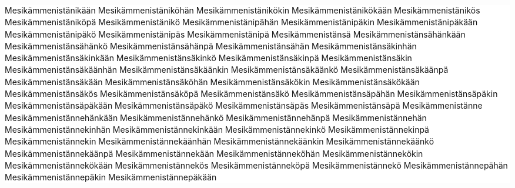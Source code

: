 Mesikämmenistänikään
Mesikämmenistäniköhän
Mesikämmenistänikökin
Mesikämmenistänikökään
Mesikämmenistänikös
Mesikämmenistäniköpä
Mesikämmenistänikö
Mesikämmenistänipähän
Mesikämmenistänipäkin
Mesikämmenistänipäkään
Mesikämmenistänipäkö
Mesikämmenistänipäs
Mesikämmenistänipä
Mesikämmenistänsä
Mesikämmenistänsähänkään
Mesikämmenistänsähänkö
Mesikämmenistänsähänpä
Mesikämmenistänsähän
Mesikämmenistänsäkinhän
Mesikämmenistänsäkinkään
Mesikämmenistänsäkinkö
Mesikämmenistänsäkinpä
Mesikämmenistänsäkin
Mesikämmenistänsäkäänhän
Mesikämmenistänsäkäänkin
Mesikämmenistänsäkäänkö
Mesikämmenistänsäkäänpä
Mesikämmenistänsäkään
Mesikämmenistänsäköhän
Mesikämmenistänsäkökin
Mesikämmenistänsäkökään
Mesikämmenistänsäkös
Mesikämmenistänsäköpä
Mesikämmenistänsäkö
Mesikämmenistänsäpähän
Mesikämmenistänsäpäkin
Mesikämmenistänsäpäkään
Mesikämmenistänsäpäkö
Mesikämmenistänsäpäs
Mesikämmenistänsäpä
Mesikämmenistänne
Mesikämmenistännehänkään
Mesikämmenistännehänkö
Mesikämmenistännehänpä
Mesikämmenistännehän
Mesikämmenistännekinhän
Mesikämmenistännekinkään
Mesikämmenistännekinkö
Mesikämmenistännekinpä
Mesikämmenistännekin
Mesikämmenistännekäänhän
Mesikämmenistännekäänkin
Mesikämmenistännekäänkö
Mesikämmenistännekäänpä
Mesikämmenistännekään
Mesikämmenistänneköhän
Mesikämmenistännekökin
Mesikämmenistännekökään
Mesikämmenistännekös
Mesikämmenistänneköpä
Mesikämmenistännekö
Mesikämmenistännepähän
Mesikämmenistännepäkin
Mesikämmenistännepäkään